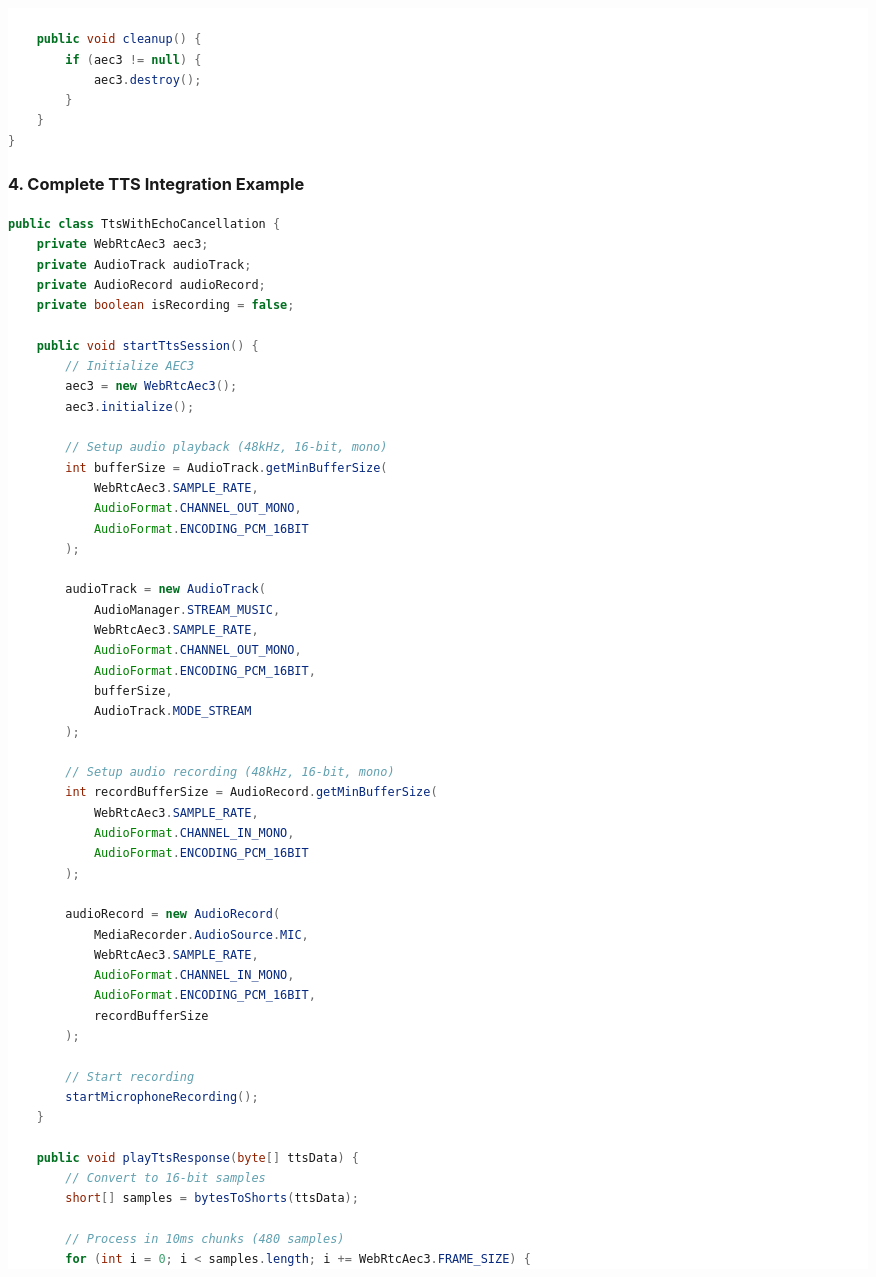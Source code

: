 ```java
    
    public void cleanup() {
        if (aec3 != null) {
            aec3.destroy();
        }
    }
}
```

### 4. Complete TTS Integration Example
```java
public class TtsWithEchoCancellation {
    private WebRtcAec3 aec3;
    private AudioTrack audioTrack;
    private AudioRecord audioRecord;
    private boolean isRecording = false;
    
    public void startTtsSession() {
        // Initialize AEC3
        aec3 = new WebRtcAec3();
        aec3.initialize();
        
        // Setup audio playback (48kHz, 16-bit, mono)
        int bufferSize = AudioTrack.getMinBufferSize(
            WebRtcAec3.SAMPLE_RATE,
            AudioFormat.CHANNEL_OUT_MONO,
            AudioFormat.ENCODING_PCM_16BIT
        );
        
        audioTrack = new AudioTrack(
            AudioManager.STREAM_MUSIC,
            WebRtcAec3.SAMPLE_RATE,
            AudioFormat.CHANNEL_OUT_MONO,
            AudioFormat.ENCODING_PCM_16BIT,
            bufferSize,
            AudioTrack.MODE_STREAM
        );
        
        // Setup audio recording (48kHz, 16-bit, mono)
        int recordBufferSize = AudioRecord.getMinBufferSize(
            WebRtcAec3.SAMPLE_RATE,
            AudioFormat.CHANNEL_IN_MONO,
            AudioFormat.ENCODING_PCM_16BIT
        );
        
        audioRecord = new AudioRecord(
            MediaRecorder.AudioSource.MIC,
            WebRtcAec3.SAMPLE_RATE,
            AudioFormat.CHANNEL_IN_MONO,
            AudioFormat.ENCODING_PCM_16BIT,
            recordBufferSize
        );
        
        // Start recording
        startMicrophoneRecording();
    }
    
    public void playTtsResponse(byte[] ttsData) {
        // Convert to 16-bit samples
        short[] samples = bytesToShorts(ttsData);
        
        // Process in 10ms chunks (480 samples)
        for (int i = 0; i < samples.length; i += WebRtcAec3.FRAME_SIZE) {
```